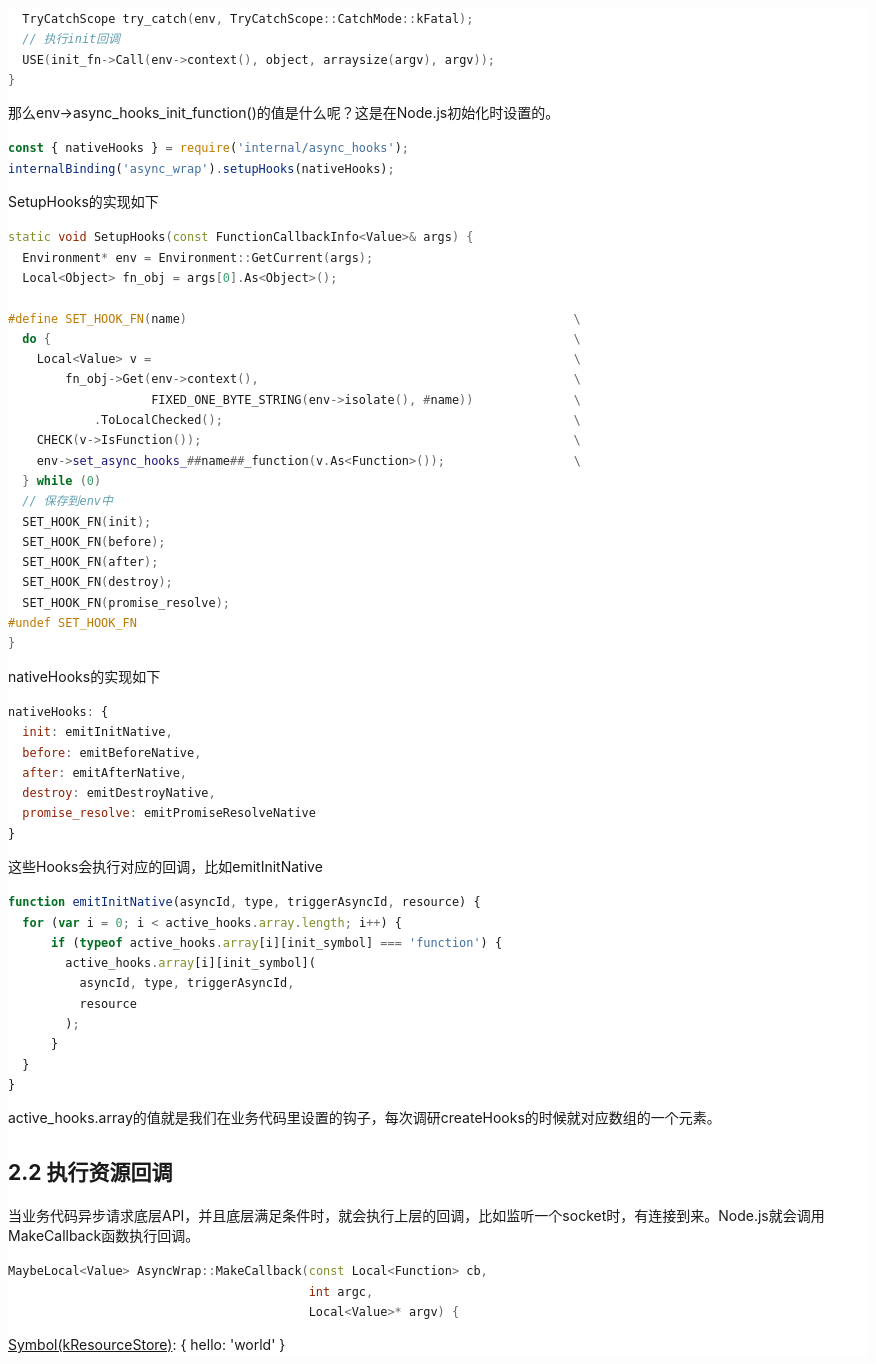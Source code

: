 ```cpp
  TryCatchScope try_catch(env, TryCatchScope::CatchMode::kFatal);
  // 执行init回调
  USE(init_fn->Call(env->context(), object, arraysize(argv), argv));
}
```
那么env->async_hooks_init_function()的值是什么呢？这是在Node.js初始化时设置的。
```js
const { nativeHooks } = require('internal/async_hooks');
internalBinding('async_wrap').setupHooks(nativeHooks);
```
SetupHooks的实现如下
```cpp
static void SetupHooks(const FunctionCallbackInfo<Value>& args) {
  Environment* env = Environment::GetCurrent(args);
  Local<Object> fn_obj = args[0].As<Object>();

#define SET_HOOK_FN(name)                                                      \
  do {                                                                         \
    Local<Value> v =                                                           \
        fn_obj->Get(env->context(),                                            \
                    FIXED_ONE_BYTE_STRING(env->isolate(), #name))              \
            .ToLocalChecked();                                                 \
    CHECK(v->IsFunction());                                                    \
    env->set_async_hooks_##name##_function(v.As<Function>());                  \
  } while (0)
  // 保存到env中
  SET_HOOK_FN(init);
  SET_HOOK_FN(before);
  SET_HOOK_FN(after);
  SET_HOOK_FN(destroy);
  SET_HOOK_FN(promise_resolve);
#undef SET_HOOK_FN
}
```
nativeHooks的实现如下
```js
nativeHooks: {
  init: emitInitNative,
  before: emitBeforeNative,
  after: emitAfterNative,
  destroy: emitDestroyNative,
  promise_resolve: emitPromiseResolveNative
}
```
这些Hooks会执行对应的回调，比如emitInitNative
```js
function emitInitNative(asyncId, type, triggerAsyncId, resource) {
  for (var i = 0; i < active_hooks.array.length; i++) {
	  if (typeof active_hooks.array[i][init_symbol] === 'function') {
	    active_hooks.array[i][init_symbol](
	      asyncId, type, triggerAsyncId,
	      resource
	    );
  	  }
  }
}
```
active_hooks.array的值就是我们在业务代码里设置的钩子，每次调研createHooks的时候就对应数组的一个元素。
## 2.2 执行资源回调
当业务代码异步请求底层API，并且底层满足条件时，就会执行上层的回调，比如监听一个socket时，有连接到来。Node.js就会调用MakeCallback函数执行回调。
```cpp
MaybeLocal<Value> AsyncWrap::MakeCallback(const Local<Function> cb,
                                          int argc,
                                          Local<Value>* argv) {
```

  [async_id_symbol]: asyncId,
  [trigger_async_id_symbol]: triggerAsyncId,
  [Symbol(refed)]: null,
  [Symbol(asyncId)]: 6,
  [Symbol(triggerId)]: 2,
  [Symbol(kResourceStore)]: 0,
  [Symbol(kResourceStore)]: { hello: 'world' }